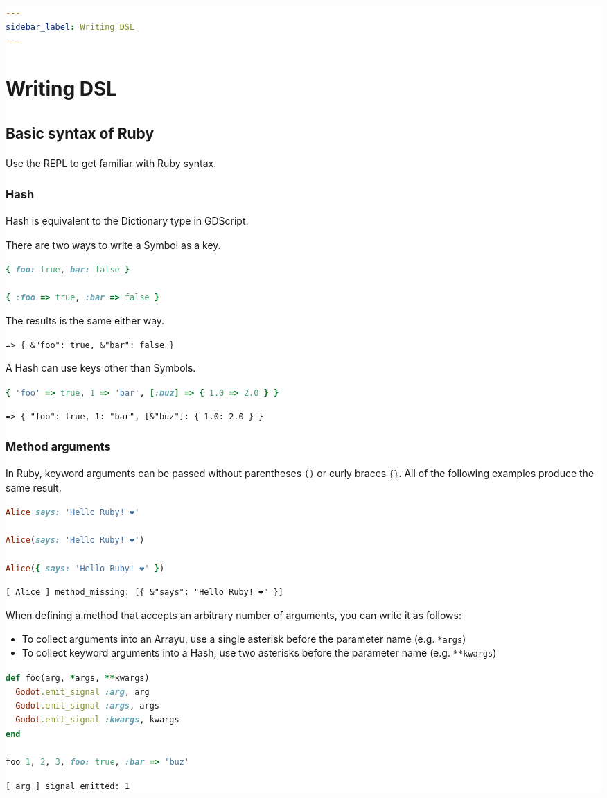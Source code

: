 ```yaml
---
sidebar_label: Writing DSL
---
```


# Writing DSL


## Basic syntax of Ruby

Use the REPL to get familiar with Ruby syntax.

### Hash

Hash is equivalent to the Dictionary type in GDScript. 

There are two ways to write a Symbol as a key. 
```ruby
{ foo: true, bar: false }

{ :foo => true, :bar => false }
```
The results is the same either way.
```txt title="Output"
=> { &"foo": true, &"bar": false }
```

A Hash can use keys other than Symbols.
```ruby
{ 'foo' => true, 1 => 'bar', [:buz] => { 1.0 => 2.0 } }
```
```txt title="Output"
=> { "foo": true, 1: "bar", [&"buz"]: { 1.0: 2.0 } }
```


### Method arguments

In Ruby, keyword arguments can be passed without parentheses `()` or curly braces `{}`.
All of the following examples produce the same result.
```ruby
Alice says: 'Hello Ruby! ❤'

Alice(says: 'Hello Ruby! ❤')

Alice({ says: 'Hello Ruby! ❤' })
```
```txt title="Output"
[ Alice ] method_missing: [{ &"says": "Hello Ruby! ❤" }]
```

When defining a method that accepts an arbitrary number of arguments, you can write it as follows:
* To collect arguments into an Arrayu, use a single asterisk before the parameter name (e.g. `*args`)
* To collect keyword arguments into a Hash, use two asterisks before the parameter name (e.g. `**kwargs`)
```ruby
def foo(arg, *args, **kwargs)
  Godot.emit_signal :arg, arg
  Godot.emit_signal :args, args
  Godot.emit_signal :kwargs, kwargs
end

foo 1, 2, 3, foo: true, :bar => 'buz'
```
```txt title="Output"
[ arg ] signal emitted: 1
```